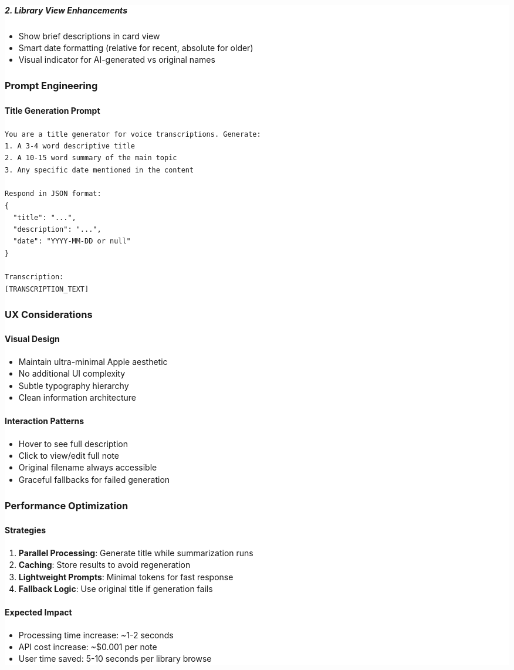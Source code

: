 ##### 2. Library View Enhancements
- Show brief descriptions in card view
- Smart date formatting (relative for recent, absolute for older)
- Visual indicator for AI-generated vs original names

### Prompt Engineering

#### Title Generation Prompt
```
You are a title generator for voice transcriptions. Generate:
1. A 3-4 word descriptive title
2. A 10-15 word summary of the main topic
3. Any specific date mentioned in the content

Respond in JSON format:
{
  "title": "...",
  "description": "...",
  "date": "YYYY-MM-DD or null"
}

Transcription:
[TRANSCRIPTION_TEXT]
```

### UX Considerations

#### Visual Design
- Maintain ultra-minimal Apple aesthetic
- No additional UI complexity
- Subtle typography hierarchy
- Clean information architecture

#### Interaction Patterns
- Hover to see full description
- Click to view/edit full note
- Original filename always accessible
- Graceful fallbacks for failed generation

### Performance Optimization

#### Strategies
1. **Parallel Processing**: Generate title while summarization runs
2. **Caching**: Store results to avoid regeneration
3. **Lightweight Prompts**: Minimal tokens for fast response
4. **Fallback Logic**: Use original title if generation fails

#### Expected Impact
- Processing time increase: ~1-2 seconds
- API cost increase: ~$0.001 per note
- User time saved: 5-10 seconds per library browse
